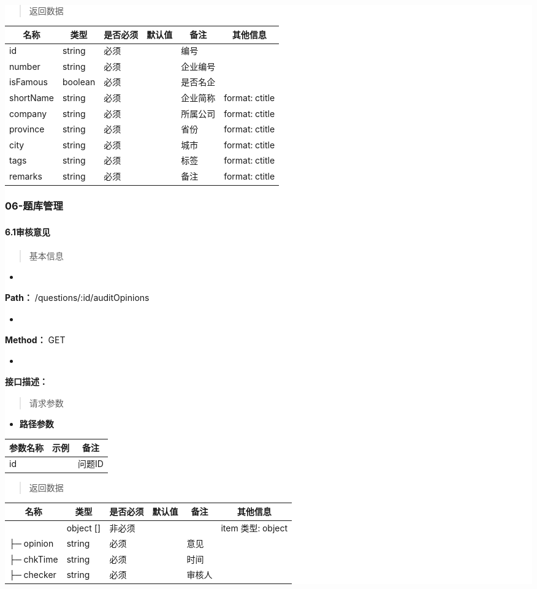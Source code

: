 
> 返回数据

| 名称 | 类型 | 是否必须 | 默认值 | 备注 | 其他信息 |
| --- | --- | --- | --- | --- | --- |
|  id | string | 必须 |  | 编号 |  |
|  number | string | 必须 |  | 企业编号 |  |
|  isFamous | boolean | 必须 |  | 是否名企 |  |
|  shortName | string | 必须 |  | 企业简称 | format: ctitle |
|  company | string | 必须 |  | 所属公司 | format: ctitle |
|  province | string | 必须 |  | 省份 | format: ctitle |
|  city | string | 必须 |  | 城市 | format: ctitle |
|  tags | string | 必须 |  | 标签 | format: ctitle |
|  remarks | string | 必须 |  | 备注 | format: ctitle |


### 06-题库管理

#### 6.1审核意见

> 基本信息


- 
**Path：** /questions/:id/auditOpinions

- 
**Method：** GET

- 
**接口描述：**


> 请求参数


- **路径参数**


| 参数名称 | 示例 | 备注 |
| --- | --- | --- |
| id |  | 问题ID |


> 返回数据

| 名称 | 类型 | 是否必须 | 默认值 | 备注 | 其他信息 |
| --- | --- | --- | --- | --- | --- |
|   | object [] | 非必须 |  |  | item 类型: object |
| ├─ opinion | string | 必须 |  | 意见 |  |
| ├─ chkTime | string | 必须 |  | 时间 |  |
| ├─ checker | string | 必须 |  | 审核人 |  |
